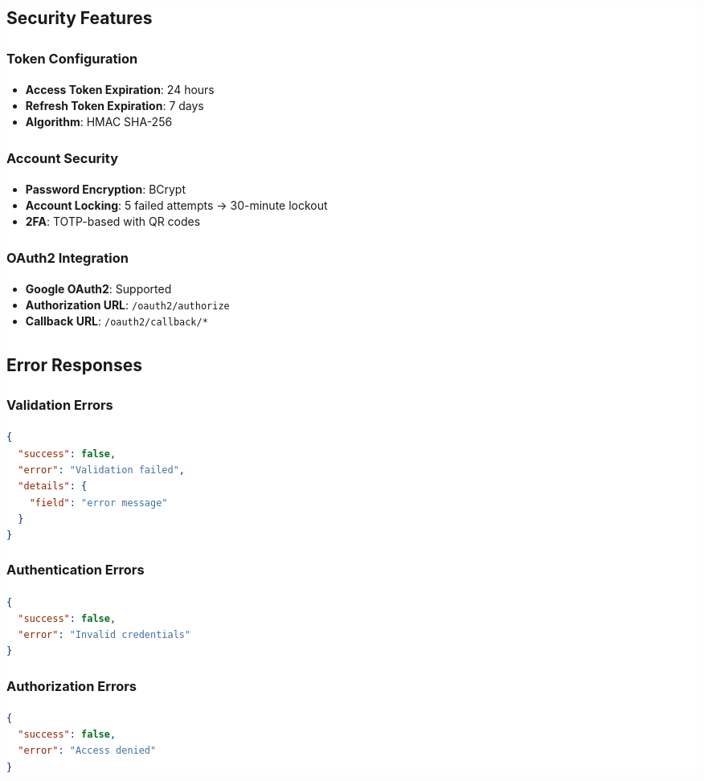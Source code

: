 ## Security Features

### Token Configuration
- **Access Token Expiration**: 24 hours
- **Refresh Token Expiration**: 7 days
- **Algorithm**: HMAC SHA-256

### Account Security
- **Password Encryption**: BCrypt
- **Account Locking**: 5 failed attempts → 30-minute lockout
- **2FA**: TOTP-based with QR codes

### OAuth2 Integration
- **Google OAuth2**: Supported
- **Authorization URL**: `/oauth2/authorize`
- **Callback URL**: `/oauth2/callback/*`

## Error Responses

### Validation Errors
```json
{
  "success": false,
  "error": "Validation failed",
  "details": {
    "field": "error message"
  }
}
```

### Authentication Errors
```json
{
  "success": false,
  "error": "Invalid credentials"
}
```

### Authorization Errors  
```json
{
  "success": false,
  "error": "Access denied"
}
```